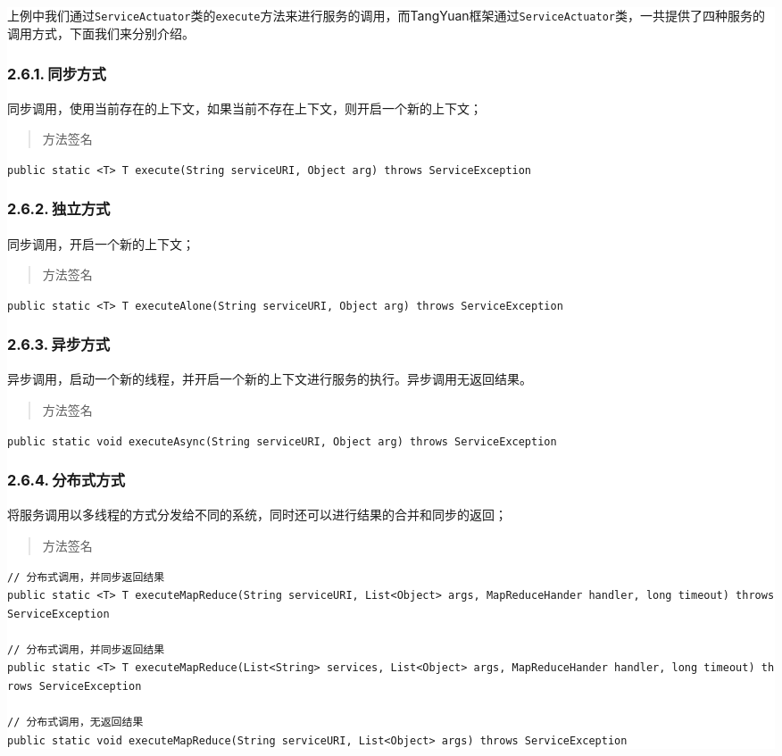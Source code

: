 上例中我们通过`ServiceActuator`类的`execute`方法来进行服务的调用，而TangYuan框架通过`ServiceActuator`类，一共提供了四种服务的调用方式，下面我们来分别介绍。

### 2.6.1. 同步方式

同步调用，使用当前存在的上下文，如果当前不存在上下文，则开启一个新的上下文；

> 方法签名

	public static <T> T execute(String serviceURI, Object arg) throws ServiceException

### 2.6.2. 独立方式

同步调用，开启一个新的上下文；

> 方法签名

	public static <T> T executeAlone(String serviceURI, Object arg) throws ServiceException

### 2.6.3. 异步方式

异步调用，启动一个新的线程，并开启一个新的上下文进行服务的执行。异步调用无返回结果。

> 方法签名

	public static void executeAsync(String serviceURI, Object arg) throws ServiceException

### 2.6.4. 分布式方式

将服务调用以多线程的方式分发给不同的系统，同时还可以进行结果的合并和同步的返回；

> 方法签名

	// 分布式调用，并同步返回结果
	public static <T> T executeMapReduce(String serviceURI, List<Object> args, MapReduceHander handler, long timeout) throws ServiceException

	// 分布式调用，并同步返回结果
	public static <T> T executeMapReduce(List<String> services, List<Object> args, MapReduceHander handler, long timeout) throws ServiceException 

	// 分布式调用，无返回结果
	public static void executeMapReduce(String serviceURI, List<Object> args) throws ServiceException